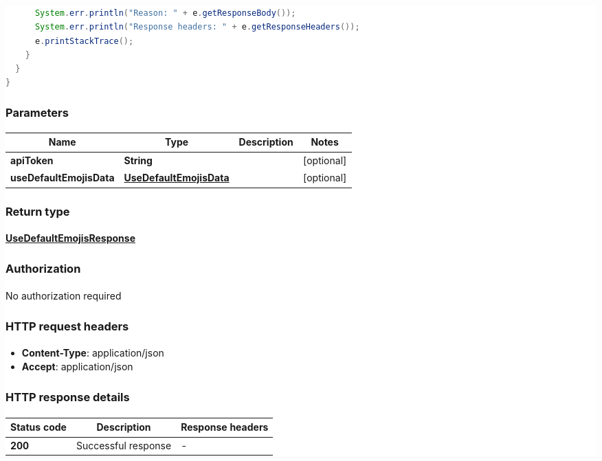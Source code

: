 ```java
      System.err.println("Reason: " + e.getResponseBody());
      System.err.println("Response headers: " + e.getResponseHeaders());
      e.printStackTrace();
    }
  }
}
```

### Parameters

Name | Type | Description  | Notes
------------- | ------------- | ------------- | -------------
 **apiToken** | **String**|  | [optional]
 **useDefaultEmojisData** | [**UseDefaultEmojisData**](UseDefaultEmojisData.md)|  | [optional]

### Return type

[**UseDefaultEmojisResponse**](UseDefaultEmojisResponse.md)

### Authorization

No authorization required

### HTTP request headers

 - **Content-Type**: application/json
 - **Accept**: application/json

### HTTP response details
| Status code | Description | Response headers |
|-------------|-------------|------------------|
**200** | Successful response |  -  |

